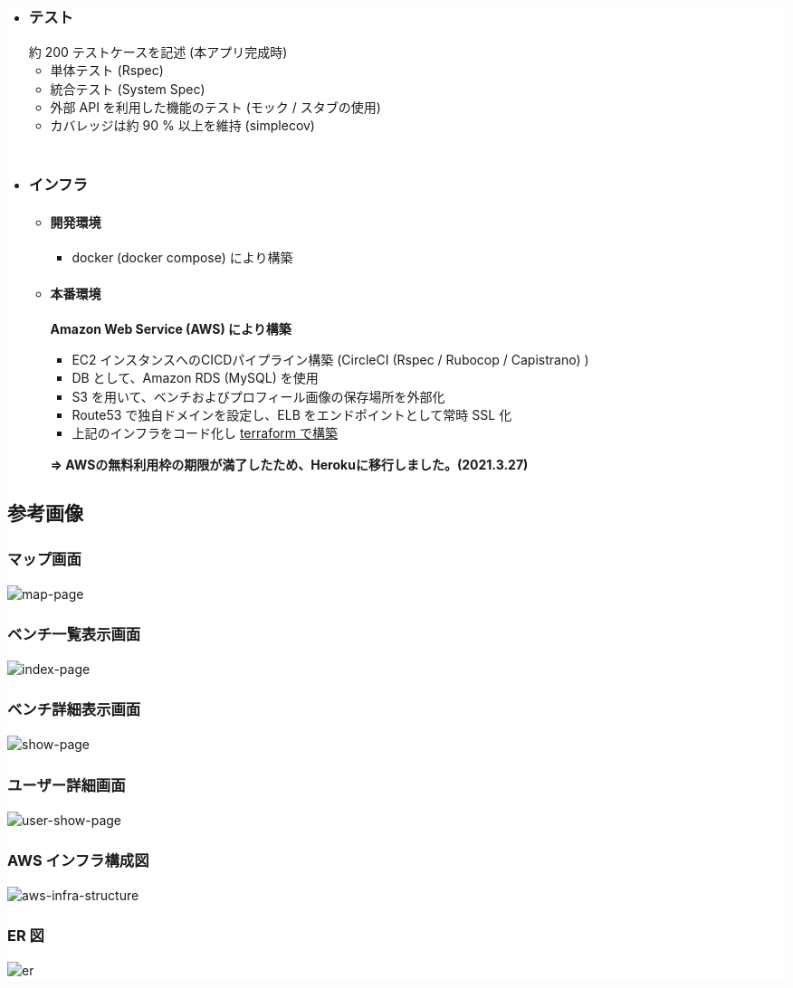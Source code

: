 - ### テスト  
  約 200 テストケースを記述 (本アプリ完成時)  
  - 単体テスト (Rspec)  
  - 統合テスト (System Spec)  
  - 外部 API を利用した機能のテスト (モック / スタブの使用)  
  - カバレッジは約 90 % 以上を維持 (simplecov)  
　 
- ### インフラ  
  - #### 開発環境  
    - docker (docker compose) により構築  
  - #### 本番環境 
      **Amazon Web Service (AWS) により構築** 
    - EC2 インスタンスへのCICDパイプライン構築 (CircleCI (Rspec / Rubocop / Capistrano) )  
    - DB として、Amazon RDS (MySQL) を使用  
    - S3 を用いて、ベンチおよびプロフィール画像の保存場所を外部化  
    - Route53 で独自ドメインを設定し、ELB をエンドポイントとして常時 SSL 化  
    - 上記のインフラをコード化し [terraform で構築](https://github.com/nakano0518/IaC-for-AWS/tree/master/benchmap)  

    **⇒ AWSの無料利用枠の期限が満了したため、Herokuに移行しました。(2021.3.27)**

## 参考画像

### マップ画面  
<img width="800" alt="map-page" src="https://user-images.githubusercontent.com/54522567/115031240-e5daba00-9f02-11eb-9907-94bb4c2e723c.PNG">  

### ベンチ一覧表示画面  
<img width="800" alt="index-page" src="https://user-images.githubusercontent.com/54522567/115031269-ee32f500-9f02-11eb-9382-308ecea4bae2.PNG">  

### ベンチ詳細表示画面  
<img width="800" alt="show-page" src="https://user-images.githubusercontent.com/54522567/115031313-f8ed8a00-9f02-11eb-9e02-22b5fde7aaa7.PNG">  

### ユーザー詳細画面
<img width="800" alt="user-show-page" src="https://user-images.githubusercontent.com/54522567/115031330-fdb23e00-9f02-11eb-9a40-0cde1e396e35.PNG">  

### AWS インフラ構成図
<img width="500" alt="aws-infra-structure" src="https://user-images.githubusercontent.com/54522567/115034073-107a4200-9f06-11eb-93c1-73d31683c3bb.PNG">  

### ER 図
<img width="500" alt="er" src="https://user-images.githubusercontent.com/54522567/115033965-f6d8fa80-9f05-11eb-8d67-154a45e1ec34.PNG">  


